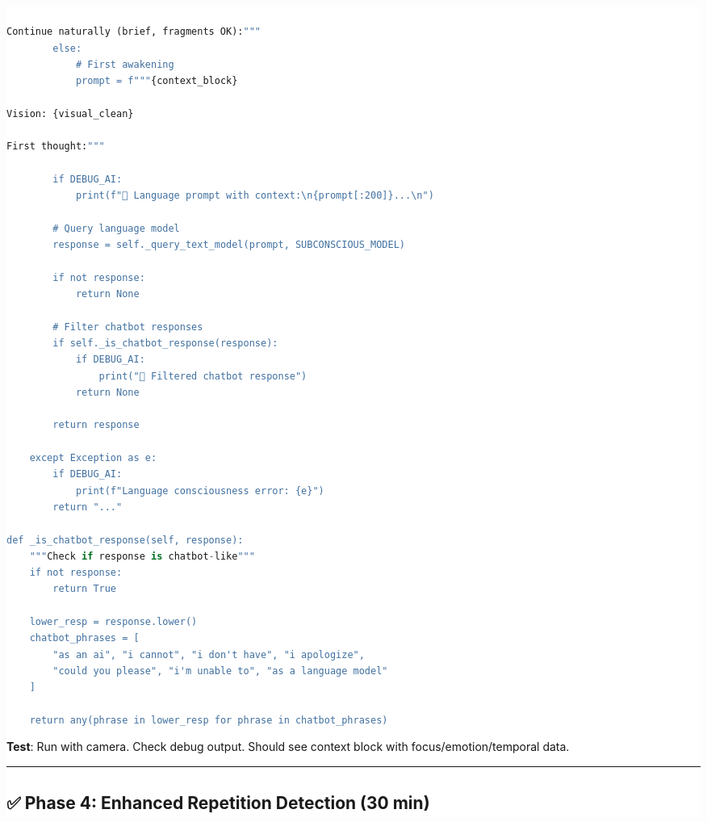 ```python

Continue naturally (brief, fragments OK):"""
        else:
            # First awakening
            prompt = f"""{context_block}

Vision: {visual_clean}

First thought:"""
        
        if DEBUG_AI:
            print(f"🧠 Language prompt with context:\n{prompt[:200]}...\n")
        
        # Query language model
        response = self._query_text_model(prompt, SUBCONSCIOUS_MODEL)
        
        if not response:
            return None
        
        # Filter chatbot responses
        if self._is_chatbot_response(response):
            if DEBUG_AI:
                print("🚫 Filtered chatbot response")
            return None
        
        return response
        
    except Exception as e:
        if DEBUG_AI:
            print(f"Language consciousness error: {e}")
        return "..."

def _is_chatbot_response(self, response):
    """Check if response is chatbot-like"""
    if not response:
        return True
    
    lower_resp = response.lower()
    chatbot_phrases = [
        "as an ai", "i cannot", "i don't have", "i apologize",
        "could you please", "i'm unable to", "as a language model"
    ]
    
    return any(phrase in lower_resp for phrase in chatbot_phrases)
```

**Test**: Run with camera. Check debug output. Should see context block with focus/emotion/temporal data.

---

## ✅ Phase 4: Enhanced Repetition Detection (30 min)
